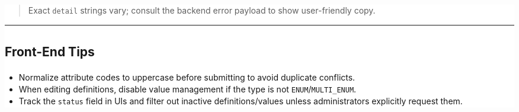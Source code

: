 > Exact `detail` strings vary; consult the backend error payload to show user-friendly copy.

---

## Front-End Tips

- Normalize attribute codes to uppercase before submitting to avoid duplicate conflicts.
- When editing definitions, disable value management if the type is not `ENUM`/`MULTI_ENUM`.
- Track the `status` field in UIs and filter out inactive definitions/values unless administrators explicitly request them.
